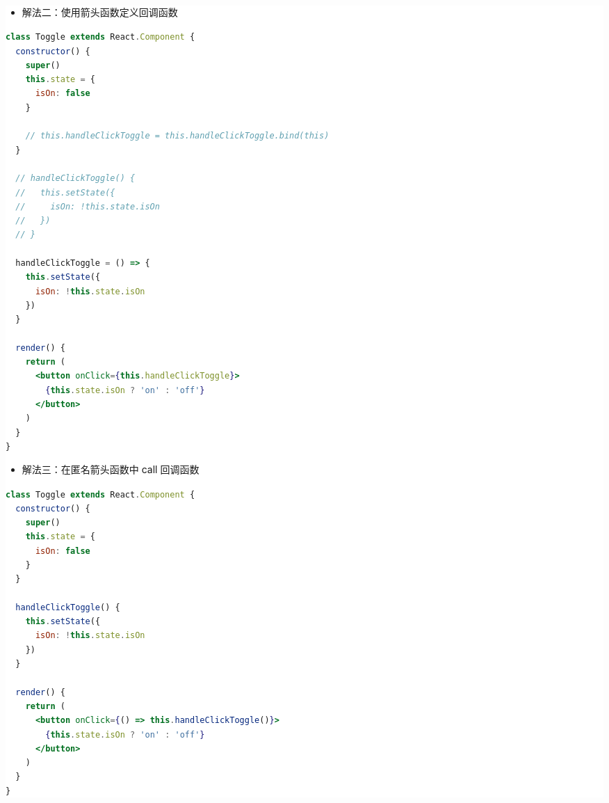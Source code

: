 - 解法二：使用箭头函数定义回调函数

```jsx
class Toggle extends React.Component {
  constructor() {
    super()
    this.state = {
      isOn: false
    }

    // this.handleClickToggle = this.handleClickToggle.bind(this)
  }

  // handleClickToggle() {
  //   this.setState({
  //     isOn: !this.state.isOn
  //   })
  // }

  handleClickToggle = () => {
    this.setState({
      isOn: !this.state.isOn
    })
  }

  render() {
    return (
      <button onClick={this.handleClickToggle}>
        {this.state.isOn ? 'on' : 'off'}
      </button>
    )
  }
}
```

- 解法三：在匿名箭头函数中 call 回调函数

```jsx
class Toggle extends React.Component {
  constructor() {
    super()
    this.state = {
      isOn: false
    }
  }

  handleClickToggle() {
    this.setState({
      isOn: !this.state.isOn
    })
  }

  render() {
    return (
      <button onClick={() => this.handleClickToggle()}>
        {this.state.isOn ? 'on' : 'off'}
      </button>
    )
  }
}
```
